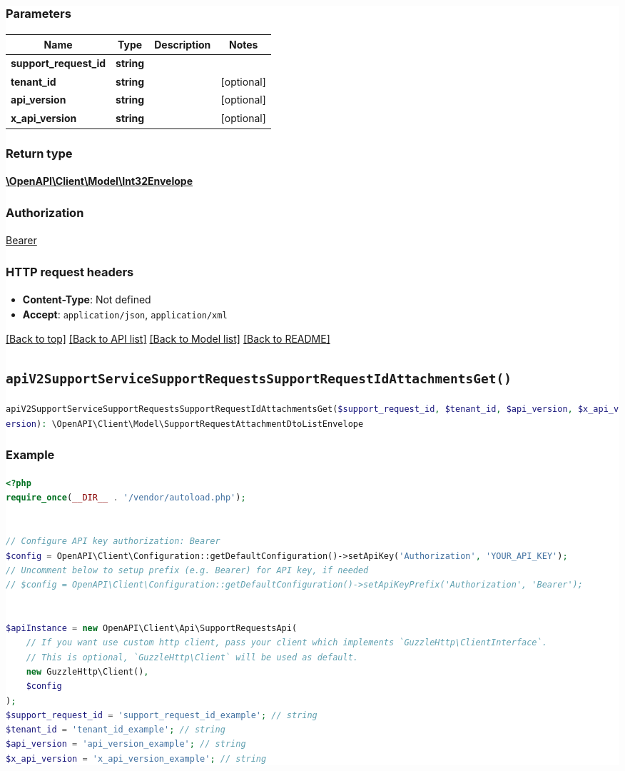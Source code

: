 ### Parameters

| Name | Type | Description  | Notes |
| ------------- | ------------- | ------------- | ------------- |
| **support_request_id** | **string**|  | |
| **tenant_id** | **string**|  | [optional] |
| **api_version** | **string**|  | [optional] |
| **x_api_version** | **string**|  | [optional] |

### Return type

[**\OpenAPI\Client\Model\Int32Envelope**](../Model/Int32Envelope.md)

### Authorization

[Bearer](../../README.md#Bearer)

### HTTP request headers

- **Content-Type**: Not defined
- **Accept**: `application/json`, `application/xml`

[[Back to top]](#) [[Back to API list]](../../README.md#endpoints)
[[Back to Model list]](../../README.md#models)
[[Back to README]](../../README.md)

## `apiV2SupportServiceSupportRequestsSupportRequestIdAttachmentsGet()`

```php
apiV2SupportServiceSupportRequestsSupportRequestIdAttachmentsGet($support_request_id, $tenant_id, $api_version, $x_api_version): \OpenAPI\Client\Model\SupportRequestAttachmentDtoListEnvelope
```



### Example

```php
<?php
require_once(__DIR__ . '/vendor/autoload.php');


// Configure API key authorization: Bearer
$config = OpenAPI\Client\Configuration::getDefaultConfiguration()->setApiKey('Authorization', 'YOUR_API_KEY');
// Uncomment below to setup prefix (e.g. Bearer) for API key, if needed
// $config = OpenAPI\Client\Configuration::getDefaultConfiguration()->setApiKeyPrefix('Authorization', 'Bearer');


$apiInstance = new OpenAPI\Client\Api\SupportRequestsApi(
    // If you want use custom http client, pass your client which implements `GuzzleHttp\ClientInterface`.
    // This is optional, `GuzzleHttp\Client` will be used as default.
    new GuzzleHttp\Client(),
    $config
);
$support_request_id = 'support_request_id_example'; // string
$tenant_id = 'tenant_id_example'; // string
$api_version = 'api_version_example'; // string
$x_api_version = 'x_api_version_example'; // string

```